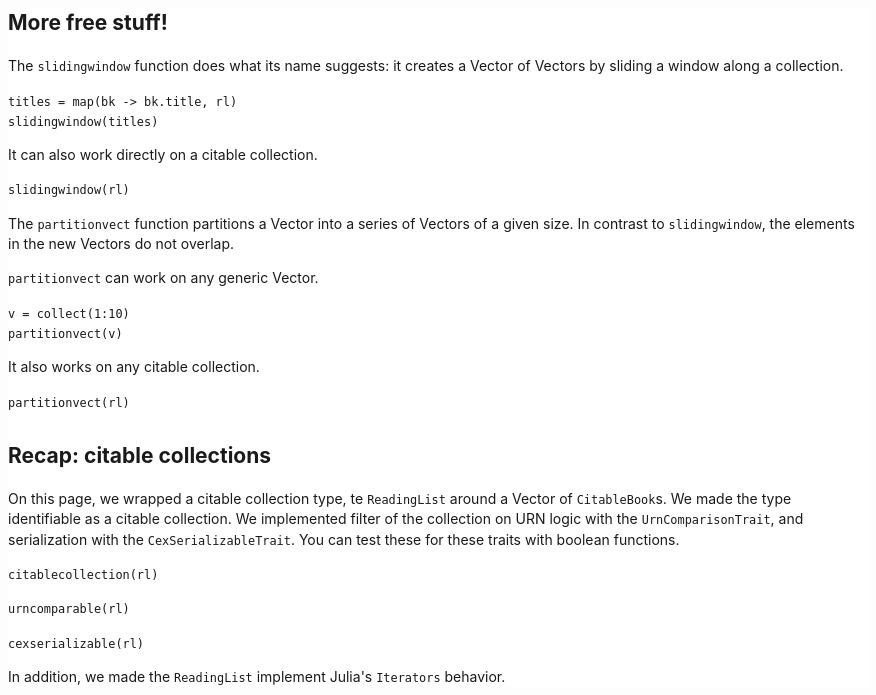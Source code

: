 ## More free stuff!

The `slidingwindow` function does what its name suggests: it creates a Vector of Vectors by sliding a window along a collection.  
```@example collections
titles = map(bk -> bk.title, rl)
slidingwindow(titles)
```

It can also work directly on a citable collection.

```@example collections
slidingwindow(rl)
```


The `partitionvect` function partitions a Vector into a series of Vectors of a given size.  In contrast to `slidingwindow`, the elements in the new Vectors do not overlap.

`partitionvect` can work on any generic Vector.

```@example collections
v = collect(1:10)
partitionvect(v)
```

It also works on any citable collection.

```@example collections
partitionvect(rl)
```

## Recap: citable collections

On this page, we wrapped a citable collection type, te `ReadingList` around a Vector of `CitableBook`s.  We made the type identifiable as a citable collection.  We implemented filter of the collection on URN logic with the `UrnComparisonTrait`, and serialization with the `CexSerializableTrait`.  You can test these for these traits with boolean functions.


```@example collections
citablecollection(rl)
```



```@example collections
urncomparable(rl)
```


```@example collections
cexserializable(rl)
```

In addition, we made the `ReadingList` implement Julia's `Iterators` behavior.